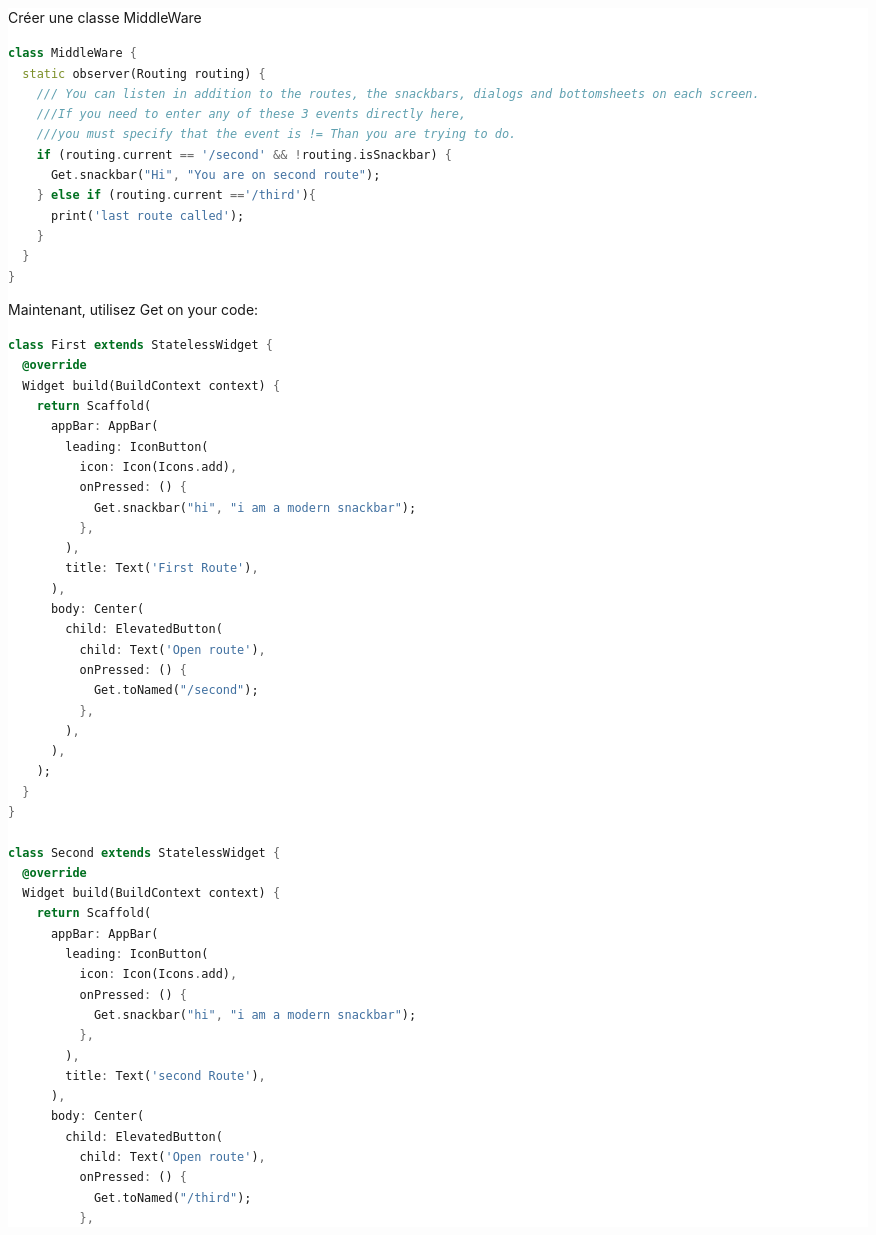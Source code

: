 Créer une classe MiddleWare

```dart
class MiddleWare {
  static observer(Routing routing) {
    /// You can listen in addition to the routes, the snackbars, dialogs and bottomsheets on each screen.
    ///If you need to enter any of these 3 events directly here,
    ///you must specify that the event is != Than you are trying to do.
    if (routing.current == '/second' && !routing.isSnackbar) {
      Get.snackbar("Hi", "You are on second route");
    } else if (routing.current =='/third'){
      print('last route called');
    }
  }
}
```

Maintenant, utilisez Get on your code:

```dart
class First extends StatelessWidget {
  @override
  Widget build(BuildContext context) {
    return Scaffold(
      appBar: AppBar(
        leading: IconButton(
          icon: Icon(Icons.add),
          onPressed: () {
            Get.snackbar("hi", "i am a modern snackbar");
          },
        ),
        title: Text('First Route'),
      ),
      body: Center(
        child: ElevatedButton(
          child: Text('Open route'),
          onPressed: () {
            Get.toNamed("/second");
          },
        ),
      ),
    );
  }
}

class Second extends StatelessWidget {
  @override
  Widget build(BuildContext context) {
    return Scaffold(
      appBar: AppBar(
        leading: IconButton(
          icon: Icon(Icons.add),
          onPressed: () {
            Get.snackbar("hi", "i am a modern snackbar");
          },
        ),
        title: Text('second Route'),
      ),
      body: Center(
        child: ElevatedButton(
          child: Text('Open route'),
          onPressed: () {
            Get.toNamed("/third");
          },
```